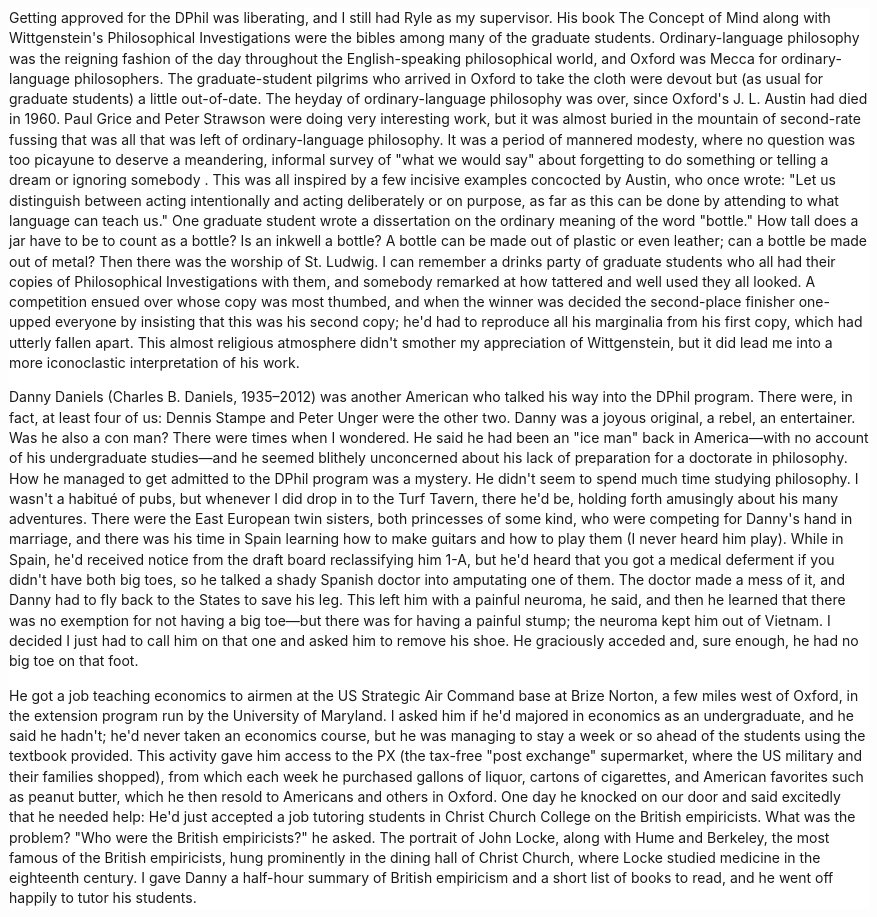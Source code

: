 Getting approved for the DPhil was liberating, and I still had Ryle as my supervisor. His book The Concept of Mind along with Wittgenstein's Philosophical Investigations were the bibles among many of the graduate students. Ordinary-language philosophy was the reigning fashion of the day throughout the English-speaking philosophical world, and Oxford was Mecca for ordinary-language philosophers. The graduate-student pilgrims who arrived in Oxford to take the cloth were devout but (as usual for graduate students) a little out-of-date. The heyday of ordinary-language philosophy was over, since Oxford's J. L. Austin had died in 1960. Paul Grice and Peter Strawson were doing very interesting work, but it was almost buried in the mountain of second-rate fussing that was all that was left of ordinary-language philosophy. It was a period of mannered modesty, where no question was too picayune to deserve a meandering, informal survey of "what we would say" about forgetting to do something or telling a dream or ignoring somebody . This was all inspired by a few incisive examples concocted by Austin, who once wrote: "Let us distinguish between acting intentionally and acting deliberately or on purpose, as far as this can be done by attending to what language can teach us." One graduate student wrote a dissertation on the ordinary meaning of the word "bottle." How tall does a jar have to be to count as a bottle? Is an inkwell a bottle? A bottle can be made out of plastic or even leather; can a bottle be made out of metal? Then there was the worship of St. Ludwig. I can remember a drinks party of graduate students who all had their copies of Philosophical Investigations with them, and somebody remarked at how tattered and well used they all looked. A competition ensued over whose copy was most thumbed, and when the winner was decided the second-place finisher one-upped everyone by insisting that this was his second copy; he'd had to reproduce all his marginalia from his first copy, which had utterly fallen apart. This almost religious atmosphere didn't smother my appreciation of Wittgenstein, but it did lead me into a more iconoclastic interpretation of his work.

Danny Daniels (Charles B. Daniels, 1935–2012) was another American who talked his way into the DPhil program. There were, in fact, at least four of us: Dennis Stampe and Peter Unger were the other two. Danny was a joyous original, a rebel, an entertainer. Was he also a con man? There were times when I wondered. He said he had been an "ice man" back in America—with no account of his undergraduate studies—and he seemed blithely unconcerned about his lack of preparation for a doctorate in philosophy. How he managed to get admitted to the DPhil program was a mystery. He didn't seem to spend much time studying philosophy. I wasn't a habitué of pubs, but whenever I did drop in to the Turf Tavern, there he'd be, holding forth amusingly about his many adventures. There were the East European twin sisters, both princesses of some kind, who were competing for Danny's hand in marriage, and there was his time in Spain learning how to make guitars and how to play them (I never heard him play). While in Spain, he'd received notice from the draft board reclassifying him 1-A, but he'd heard that you got a medical deferment if you didn't have both big toes, so he talked a shady Spanish doctor into amputating one of them. The doctor made a mess of it, and Danny had to fly back to the States to save his leg. This left him with a painful neuroma, he said, and then he learned that there was no exemption for not having a big toe—but there was for having a painful stump; the neuroma kept him out of Vietnam. I decided I just had to call him on that one and asked him to remove his shoe. He graciously acceded and, sure enough, he had no big toe on that foot.

He got a job teaching economics to airmen at the US Strategic Air Command base at Brize Norton, a few miles west of Oxford, in the extension program run by the University of Maryland. I asked him if he'd majored in economics as an undergraduate, and he said he hadn't; he'd never taken an economics course, but he was managing to stay a week or so ahead of the students using the textbook provided. This activity gave him access to the PX (the tax-free "post exchange" supermarket, where the US military and their families shopped), from which each week he purchased gallons of liquor, cartons of cigarettes, and American favorites such as peanut butter, which he then resold to Americans and others in Oxford. One day he knocked on our door and said excitedly that he needed help: He'd just accepted a job tutoring students in Christ Church College on the British empiricists. What was the problem? "Who were the British empiricists?" he asked. The portrait of John Locke, along with Hume and Berkeley, the most famous of the British empiricists, hung prominently in the dining hall of Christ Church, where Locke studied medicine in the eighteenth century. I gave Danny a half-hour summary of British empiricism and a short list of books to read, and he went off happily to tutor his students.
